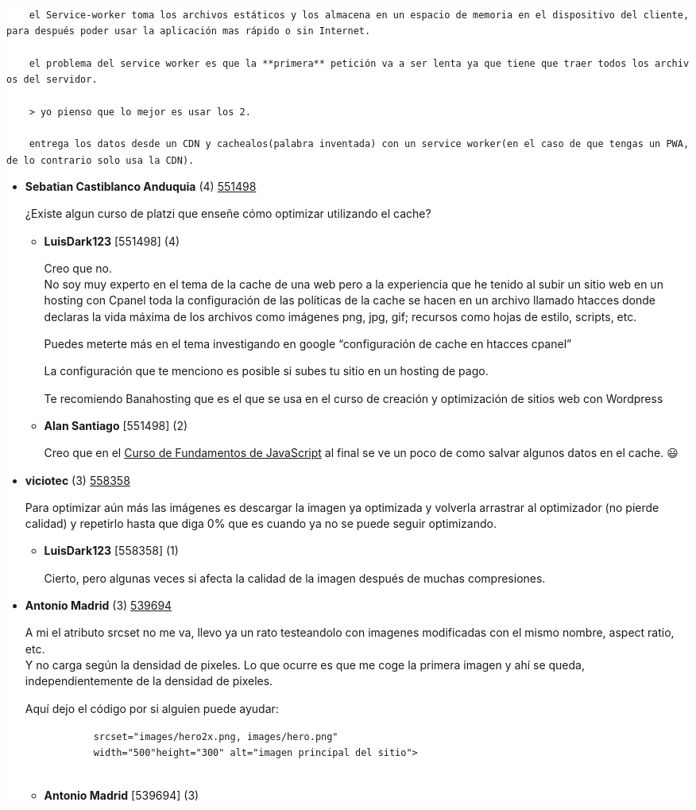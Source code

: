 		el Service-worker toma los archivos estáticos y los almacena en un espacio de memoria en el dispositivo del cliente, para después poder usar la aplicación mas rápido o sin Internet.
		
		el problema del service worker es que la **primera** petición va a ser lenta ya que tiene que traer todos los archivos del servidor.
		
		> yo pienso que lo mejor es usar los 2.
		
		entrega los datos desde un CDN y cachealos(palabra inventada) con un service worker(en el caso de que tengas un PWA, de lo contrario solo usa la CDN).

* **Sebatian Castiblanco Anduquia** (4) [551498](https://platzi.com/comentario/551498/) 

	¿Existe algun curso de platzi que enseñe cómo optimizar utilizando el cache?

	* **LuisDark123** [551498] (4)

		Creo que no.  
		No soy muy experto en el tema de la cache de una web pero a la experiencia que he tenido al subir un sitio web en un hosting con Cpanel toda la configuración de las políticas de la cache se hacen en un archivo llamado htacces donde declaras la vida máxima de los archivos como imágenes png, jpg, gif; recursos como hojas de estilo, scripts, etc.
		
		Puedes meterte más en el tema investigando en google “configuración de cache en htacces cpanel”
		
		La configuración que te menciono es posible si subes tu sitio en un hosting de pago.
		
		Te recomiendo Banahosting que es el que se usa en el curso de creación y optimización de sitios web con Wordpress

	* **Alan Santiago** [551498] (2)

		Creo que en el [Curso de Fundamentos de JavaScript](https://platzi.com/clases/fundamentos-javascript/) al final se ve un poco de como salvar algunos datos en el cache. 😃

* **viciotec** (3) [558358](https://platzi.com/comentario/558358/) 

	Para optimizar aún más las imágenes es descargar la imagen ya optimizada y volverla arrastrar al optimizador (no pierde calidad) y repetirlo hasta que diga 0% que es cuando ya no se puede seguir optimizando.

	* **LuisDark123** [558358] (1)

		Cierto, pero algunas veces si afecta la calidad de la imagen después de muchas compresiones.

* **Antonio Madrid** (3) [539694](https://platzi.com/comentario/539694/) 

	A mi el atributo srcset no me va, llevo ya un rato testeandolo con imagenes modificadas con el mismo nombre, aspect ratio, etc.  
	Y no carga según la densidad de pixeles. Lo que ocurre es que me coge la primera imagen y ahí se queda, independientemente de la densidad de pixeles.
	
	Aquí dejo el código por si alguien puede ayudar:
	```     <img class="hero-image" src="images/hero.png" 
	            srcset="images/hero2x.png, images/hero.png"
	            width="500"height="300" alt="imagen principal del sitio"> 
	    
	```

	* **Antonio Madrid** [539694] (3)
